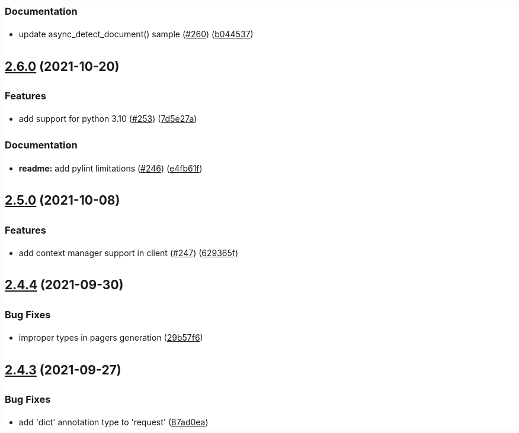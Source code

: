 
### Documentation

* update async_detect_document() sample ([#260](https://www.github.com/googleapis/python-vision/issues/260)) ([b044537](https://www.github.com/googleapis/python-vision/commit/b044537fb49794ba988ffd8324b50d5cdbac6678))

## [2.6.0](https://www.github.com/googleapis/python-vision/compare/v2.5.0...v2.6.0) (2021-10-20)


### Features

* add support for python 3.10 ([#253](https://www.github.com/googleapis/python-vision/issues/253)) ([7d5e27a](https://www.github.com/googleapis/python-vision/commit/7d5e27af26b13e1854c50f2ff7a7bdd7feea7b0a))


### Documentation

* **readme:** add pylint limitations ([#246](https://www.github.com/googleapis/python-vision/issues/246)) ([e4fb61f](https://www.github.com/googleapis/python-vision/commit/e4fb61f276f4540149884e8098fc4575f30ec9a6))

## [2.5.0](https://www.github.com/googleapis/python-vision/compare/v2.4.4...v2.5.0) (2021-10-08)


### Features

* add context manager support in client ([#247](https://www.github.com/googleapis/python-vision/issues/247)) ([629365f](https://www.github.com/googleapis/python-vision/commit/629365f32d67bf3a6863615832e5443e185b8e3b))

## [2.4.4](https://www.github.com/googleapis/python-vision/compare/v2.4.3...v2.4.4) (2021-09-30)


### Bug Fixes

* improper types in pagers generation ([29b57f6](https://www.github.com/googleapis/python-vision/commit/29b57f6ef6506ba36c66e18d46781e6a15e872b2))

## [2.4.3](https://www.github.com/googleapis/python-vision/compare/v2.4.2...v2.4.3) (2021-09-27)


### Bug Fixes

* add 'dict' annotation type to 'request' ([87ad0ea](https://www.github.com/googleapis/python-vision/commit/87ad0eabbba08754320fd836c5e76fba48222b5c))
